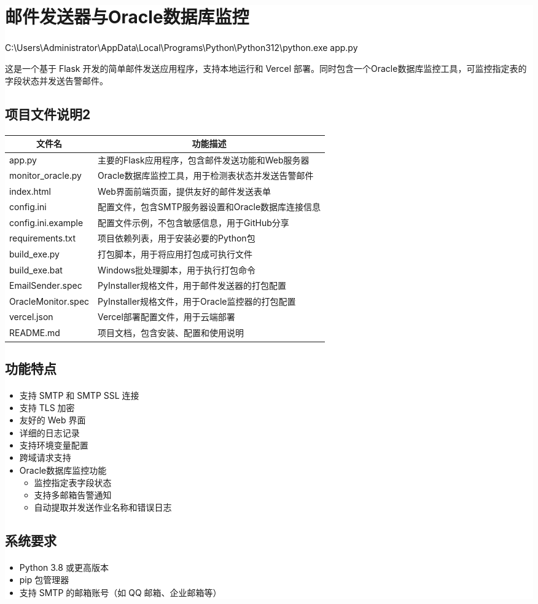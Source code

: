 # 邮件发送器与Oracle数据库监控
C:\Users\Administrator\AppData\Local\Programs\Python\Python312\python.exe app.py

这是一个基于 Flask 开发的简单邮件发送应用程序，支持本地运行和 Vercel 部署。同时包含一个Oracle数据库监控工具，可监控指定表的字段状态并发送告警邮件。

## 项目文件说明2

| 文件名 | 功能描述 |
|--------|---------|
| app.py | 主要的Flask应用程序，包含邮件发送功能和Web服务器 |
| monitor_oracle.py | Oracle数据库监控工具，用于检测表状态并发送告警邮件 |
| index.html | Web界面前端页面，提供友好的邮件发送表单 |
| config.ini | 配置文件，包含SMTP服务器设置和Oracle数据库连接信息 |
| config.ini.example | 配置文件示例，不包含敏感信息，用于GitHub分享 |
| requirements.txt | 项目依赖列表，用于安装必要的Python包 |
| build_exe.py | 打包脚本，用于将应用打包成可执行文件 |
| build_exe.bat | Windows批处理脚本，用于执行打包命令 |
| EmailSender.spec | PyInstaller规格文件，用于邮件发送器的打包配置 |
| OracleMonitor.spec | PyInstaller规格文件，用于Oracle监控器的打包配置 |
| vercel.json | Vercel部署配置文件，用于云端部署 |
| README.md | 项目文档，包含安装、配置和使用说明 |

## 功能特点

- 支持 SMTP 和 SMTP SSL 连接
- 支持 TLS 加密
- 友好的 Web 界面
- 详细的日志记录
- 支持环境变量配置
- 跨域请求支持
- Oracle数据库监控功能
  - 监控指定表字段状态
  - 支持多邮箱告警通知
  - 自动提取并发送作业名称和错误日志

## 系统要求

- Python 3.8 或更高版本
- pip 包管理器
- 支持 SMTP 的邮箱账号（如 QQ 邮箱、企业邮箱等）
